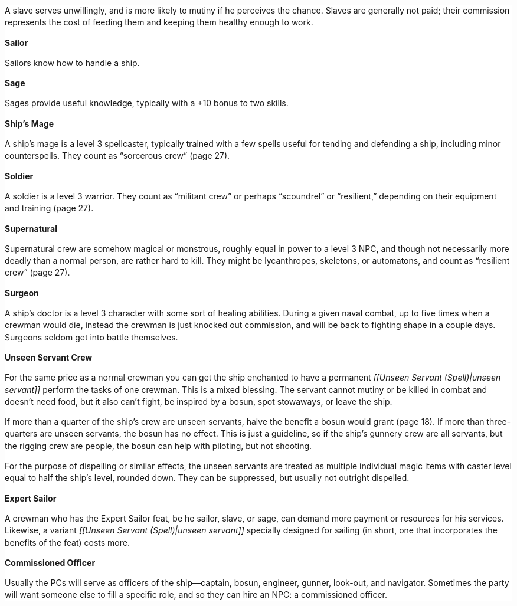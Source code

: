 A slave serves unwillingly, and is more likely to mutiny if he perceives the chance. Slaves are generally not paid; their commission represents the cost of feeding them and keeping them healthy enough to work.

**Sailor**

Sailors know how to handle a ship.

**Sage**

Sages provide useful knowledge, typically with a +10 bonus to two skills.

**Ship’s Mage**

A ship’s mage is a level 3 spellcaster, typically trained with a few spells useful for tending and defending a ship, including minor counterspells. They count as “sorcerous crew” (page 27).

**Soldier**

A soldier is a level 3 warrior. They count as “militant crew” or perhaps “scoundrel” or “resilient,” depending on their equipment and training (page 27).

**Supernatural**

Supernatural crew are somehow magical or monstrous, roughly equal in power to a level 3 NPC, and though not necessarily more deadly than a normal person, are rather hard to kill. They might be lycanthropes, skeletons, or automatons, and count as “resilient crew” (page 27).

**Surgeon**

A ship’s doctor is a level 3 character with some sort of healing abilities. During a given naval combat, up to five times when a crewman would die, instead the crewman is just knocked out commission, and will be back to fighting shape in a couple days. Surgeons seldom get into battle themselves.

**Unseen Servant Crew**

For the same price as a normal crewman you can get the ship enchanted to have a permanent *[[Unseen Servant (Spell)|unseen servant]]* perform the tasks of one crewman. This is a mixed blessing. The servant cannot mutiny or be killed in combat and doesn’t need food, but it also can’t fight, be inspired by a bosun, spot stowaways, or leave the ship.

If more than a quarter of the ship’s crew are unseen servants, halve the benefit a bosun would grant (page 18). If more than three-quarters are unseen servants, the bosun has no effect. This is just a guideline, so if the ship’s gunnery crew are all servants, but the rigging crew are people, the bosun can help with piloting, but not shooting.

For the purpose of dispelling or similar effects, the unseen servants are treated as multiple individual magic items with caster level equal to half the ship’s level, rounded down. They can be suppressed, but usually not outright dispelled.

**Expert Sailor**

A crewman who has the Expert Sailor feat, be he sailor, slave, or sage, can demand more payment or resources for his services. Likewise, a variant *[[Unseen Servant (Spell)|unseen servant]]* specially designed for sailing (in short, one that incorporates the benefits of the feat) costs more.

**Commissioned Officer**

Usually the PCs will serve as officers of the ship—captain, bosun, engineer, gunner, look-out, and navigator. Sometimes the party will want someone else to fill a specific role, and so they can hire an NPC: a commissioned officer.
